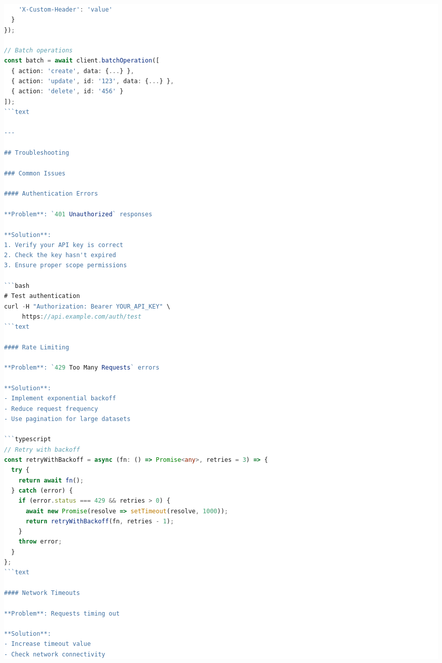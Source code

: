 ```typescript
    'X-Custom-Header': 'value'
  }
});

// Batch operations
const batch = await client.batchOperation([
  { action: 'create', data: {...} },
  { action: 'update', id: '123', data: {...} },
  { action: 'delete', id: '456' }
]);
```text

---

## Troubleshooting

### Common Issues

#### Authentication Errors

**Problem**: `401 Unauthorized` responses

**Solution**:
1. Verify your API key is correct
2. Check the key hasn't expired
3. Ensure proper scope permissions

```bash
# Test authentication
curl -H "Authorization: Bearer YOUR_API_KEY" \
     https://api.example.com/auth/test
```text

#### Rate Limiting

**Problem**: `429 Too Many Requests` errors

**Solution**:
- Implement exponential backoff
- Reduce request frequency
- Use pagination for large datasets

```typescript
// Retry with backoff
const retryWithBackoff = async (fn: () => Promise<any>, retries = 3) => {
  try {
    return await fn();
  } catch (error) {
    if (error.status === 429 && retries > 0) {
      await new Promise(resolve => setTimeout(resolve, 1000));
      return retryWithBackoff(fn, retries - 1);
    }
    throw error;
  }
};
```text

#### Network Timeouts

**Problem**: Requests timing out

**Solution**:
- Increase timeout value
- Check network connectivity
```